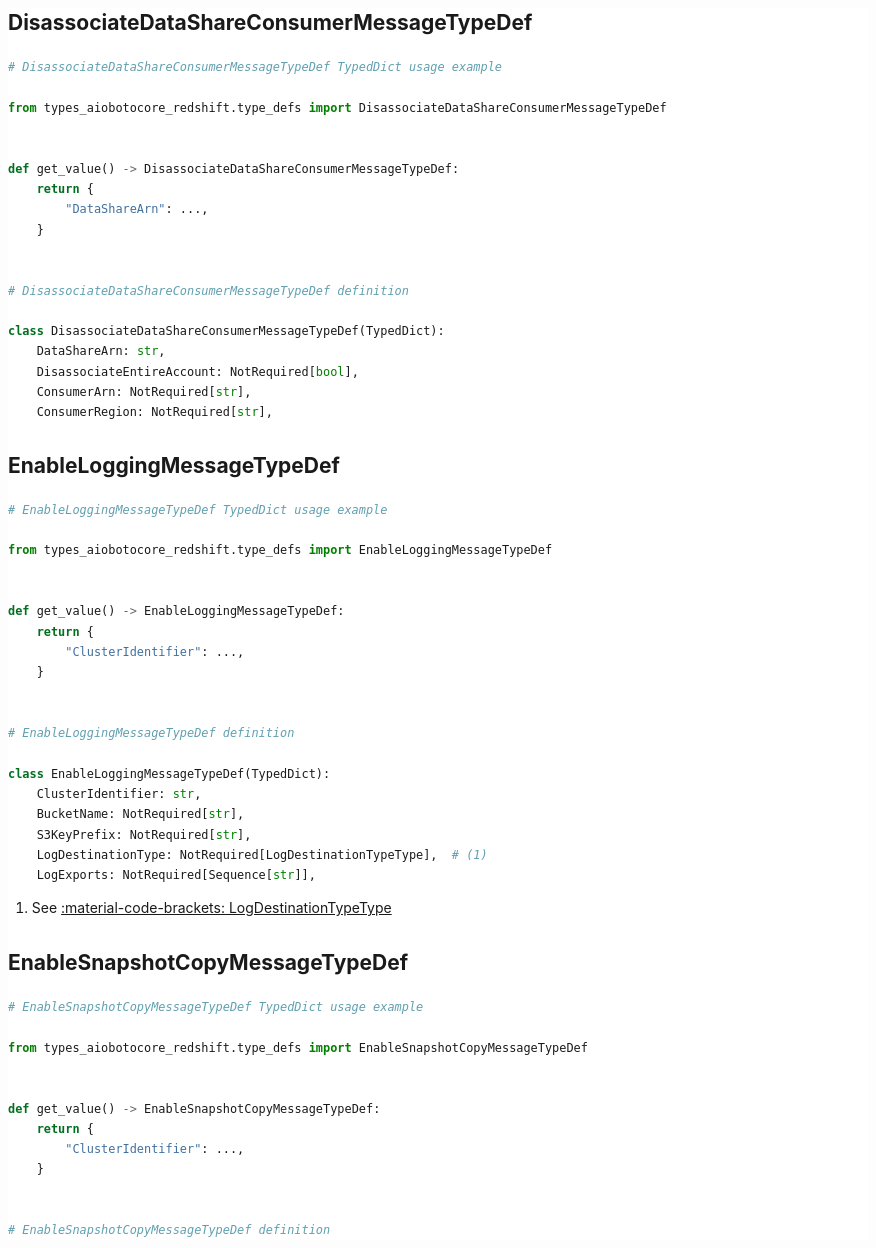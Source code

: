 ## DisassociateDataShareConsumerMessageTypeDef

```python
# DisassociateDataShareConsumerMessageTypeDef TypedDict usage example

from types_aiobotocore_redshift.type_defs import DisassociateDataShareConsumerMessageTypeDef


def get_value() -> DisassociateDataShareConsumerMessageTypeDef:
    return {
        "DataShareArn": ...,
    }


# DisassociateDataShareConsumerMessageTypeDef definition

class DisassociateDataShareConsumerMessageTypeDef(TypedDict):
    DataShareArn: str,
    DisassociateEntireAccount: NotRequired[bool],
    ConsumerArn: NotRequired[str],
    ConsumerRegion: NotRequired[str],
```

## EnableLoggingMessageTypeDef

```python
# EnableLoggingMessageTypeDef TypedDict usage example

from types_aiobotocore_redshift.type_defs import EnableLoggingMessageTypeDef


def get_value() -> EnableLoggingMessageTypeDef:
    return {
        "ClusterIdentifier": ...,
    }


# EnableLoggingMessageTypeDef definition

class EnableLoggingMessageTypeDef(TypedDict):
    ClusterIdentifier: str,
    BucketName: NotRequired[str],
    S3KeyPrefix: NotRequired[str],
    LogDestinationType: NotRequired[LogDestinationTypeType],  # (1)
    LogExports: NotRequired[Sequence[str]],
```

1. See [:material-code-brackets: LogDestinationTypeType](./literals.md#logdestinationtypetype) 
## EnableSnapshotCopyMessageTypeDef

```python
# EnableSnapshotCopyMessageTypeDef TypedDict usage example

from types_aiobotocore_redshift.type_defs import EnableSnapshotCopyMessageTypeDef


def get_value() -> EnableSnapshotCopyMessageTypeDef:
    return {
        "ClusterIdentifier": ...,
    }


# EnableSnapshotCopyMessageTypeDef definition
```